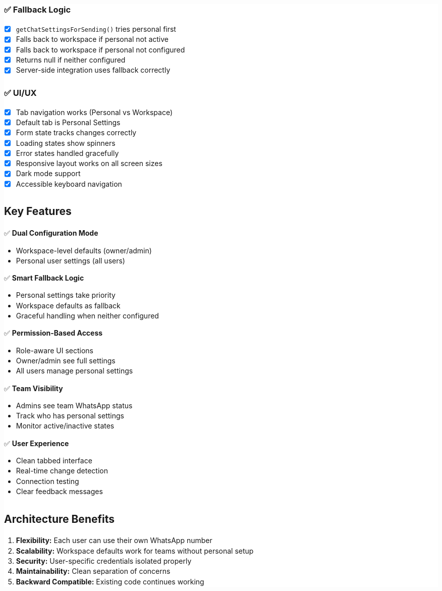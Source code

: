 ### ✅ Fallback Logic
- [x] `getChatSettingsForSending()` tries personal first
- [x] Falls back to workspace if personal not active
- [x] Falls back to workspace if personal not configured
- [x] Returns null if neither configured
- [x] Server-side integration uses fallback correctly

### ✅ UI/UX
- [x] Tab navigation works (Personal vs Workspace)
- [x] Default tab is Personal Settings
- [x] Form state tracks changes correctly
- [x] Loading states show spinners
- [x] Error states handled gracefully
- [x] Responsive layout works on all screen sizes
- [x] Dark mode support
- [x] Accessible keyboard navigation

## Key Features

✅ **Dual Configuration Mode**
- Workspace-level defaults (owner/admin)
- Personal user settings (all users)

✅ **Smart Fallback Logic**
- Personal settings take priority
- Workspace defaults as fallback
- Graceful handling when neither configured

✅ **Permission-Based Access**
- Role-aware UI sections
- Owner/admin see full settings
- All users manage personal settings

✅ **Team Visibility**
- Admins see team WhatsApp status
- Track who has personal settings
- Monitor active/inactive states

✅ **User Experience**
- Clean tabbed interface
- Real-time change detection
- Connection testing
- Clear feedback messages

## Architecture Benefits

1. **Flexibility:** Each user can use their own WhatsApp number
2. **Scalability:** Workspace defaults work for teams without personal setup
3. **Security:** User-specific credentials isolated properly
4. **Maintainability:** Clean separation of concerns
5. **Backward Compatible:** Existing code continues working

